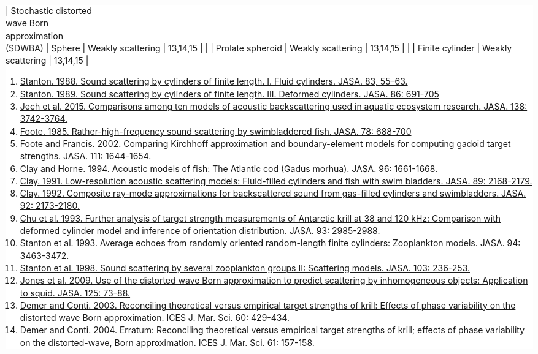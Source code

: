 | Stochastic distorted<br> wave Born<br> approximation<br> (SDWBA) | Sphere | Weakly scattering | 13,14,15 |
|  | Prolate spheroid | Weakly scattering | 13,14,15 |
|  | Finite cylinder | Weakly scattering | 13,14,15 |

1. [Stanton. 1988. Sound scattering by cylinders of finite length. I. Fluid cylinders. JASA. 83, 55–63.](https://doi.org/10.1121/1.396184)
2. [Stanton. 1989. Sound scattering by cylinders of finite length. III. Deformed cylinders. JASA. 86: 691-705](https://doi.org/10.1121/1.398193)
3. [Jech et al. 2015. Comparisons among ten models of acoustic backscattering used in aquatic ecosystem research. JASA. 138: 3742-3764.](https://doi.org/10.1121/1.4937607)
4. [Foote. 1985. Rather-high-frequency sound scattering by swimbladdered fish. JASA. 78: 688-700](https://doi.org/10.1121/1.392438)
5. [Foote and Francis. 2002. Comparing Kirchhoff approximation and boundary-element models for computing gadoid target strengths. JASA. 111: 1644-1654.](https://doi.org/10.1121/1.1458939)
6. [Clay and Horne. 1994. Acoustic models of fish: The Atlantic cod (Gadus morhua). JASA. 96: 1661-1668.](https://doi.org/10.1121/1.404903)
7. [Clay. 1991. Low-resolution acoustic scattering models: Fluid-filled cylinders and fish with swim bladders. JASA. 89: 2168-2179.](https://doi.org/10.1121/1.400910)
8. [Clay. 1992. Composite ray-mode approximations for backscattered sound from gas-filled cylinders and swimbladders. JASA. 92: 2173-2180.](https://doi.org/10.1121/1.405211)
9. [Chu et al. 1993. Further analysis of target strength measurements of Antarctic krill at 38 and 120 kHz: Comparison with deformed cylinder model and inference of orientation distribution. JASA. 93: 2985-2988.](https://doi.org/10.1121/1.405818)
10. [Stanton et al. 1993. Average echoes from randomly oriented random-length finite cylinders: Zooplankton models. JASA. 94: 3463-3472.](https://doi.org/10.1121/1.407200)
11. [Stanton et al. 1998. Sound scattering by several zooplankton groups II: Scattering models. JASA. 103: 236-253.](https://doi.org/10.1121/1.421110)
12. [Jones et al. 2009. Use of the distorted wave Born approximation to predict scattering by inhomogeneous objects: Application to squid. JASA. 125: 73-88.](https://doi.org/10.1121/1.3021298)
13. [Demer and Conti. 2003. Reconciling theoretical versus empirical target strengths of krill: Effects of phase variability on the distorted wave Born approximation. ICES J. Mar. Sci. 60: 429-434.](https://doi.org/10.1016/S1054–3139(03)00002-X)
14. [Demer and Conti. 2004. Erratum: Reconciling theoretical versus empirical target strengths of krill; effects of phase variability on the distorted-wave, Born approximation. ICES J. Mar. Sci. 61: 157-158.](https://doi.org/10.1016/j.icesjms.2003.12.003)
